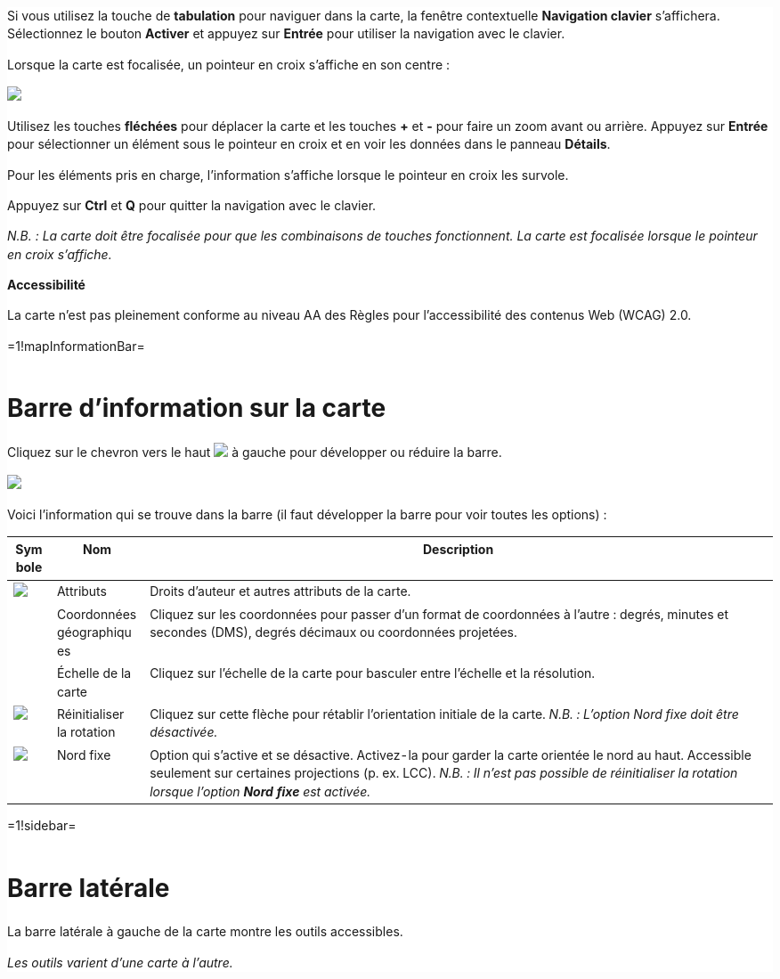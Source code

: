 Si vous utilisez la touche de **tabulation** pour naviguer dans la carte, la fenêtre contextuelle **Navigation clavier** s’affichera. Sélectionnez le bouton **Activer** et appuyez sur **Entrée** pour utiliser la navigation avec le clavier.

Lorsque la carte est focalisée, un pointeur en croix s’affiche en son centre&nbsp;:

![]({{assetsURL}}/img/guide/navigation/crosshair.svg)

Utilisez les touches **fléchées** pour déplacer la carte et les touches **+** et **-** pour faire un zoom avant ou arrière. Appuyez sur **Entrée** pour sélectionner un élément sous le pointeur en croix et en voir les données dans le panneau **Détails**.

Pour les éléments pris en charge, l’information s’affiche lorsque le pointeur en croix les survole.

Appuyez sur **Ctrl** et **Q** pour quitter la navigation avec le clavier.

_N.B.&nbsp;: La carte doit être focalisée pour que les combinaisons de touches fonctionnent. La carte est focalisée lorsque le pointeur en croix s’affiche._

**Accessibilité**

La carte n’est pas pleinement conforme au niveau&nbsp;AA des Règles pour l’accessibilité des contenus Web (WCAG)&nbsp;2.0.

=1!mapInformationBar=

# Barre d’information sur la carte

Cliquez sur le chevron vers le haut ![]({{assetsURL}}/img/guide/navigation/chevron_up.svg) à gauche pour développer ou réduire la barre.

![]({{assetsURL}}/img/guide/navigation/map_info.png)

Voici l’information qui se trouve dans la barre (il faut développer la barre pour voir toutes les options)&nbsp;:

| Symbole| Nom| Description|
|----------|----------|----------|
| <img src="{{assetsURL}}/img/guide/navigation/attribute.svg" width="30"/>| Attributs| Droits d’auteur et autres attributs de la carte.|
| | Coordonnées géographiques| Cliquez sur les coordonnées pour passer d’un format de coordonnées à l’autre&nbsp;: degrés, minutes et secondes (DMS), degrés décimaux ou coordonnées projetées.|
| | Échelle de la carte| Cliquez sur l’échelle de la carte pour basculer entre l’échelle et la résolution.|
| <img src="{{assetsURL}}/img/guide/navigation/up_arrow.svg" width="30"/>| Réinitialiser la rotation| Cliquez sur cette flèche pour rétablir l’orientation initiale de la carte. _N.B.&nbsp;: L’option Nord fixe doit être désactivée._|
| <img src="{{assetsURL}}/img/guide/navigation/fix_north.png" width="30"/>| Nord fixe| Option qui s’active et se désactive. Activez-la pour garder la carte orientée le nord au haut. Accessible seulement sur certaines projections (p.&nbsp;ex. LCC). _N.B.&nbsp;: Il n’est pas possible de réinitialiser la rotation lorsque l’option **Nord fixe** est activée._|

=1!sidebar=

# Barre latérale

La barre latérale à gauche de la carte montre les outils accessibles.

_Les outils varient d’une carte à l’autre._
